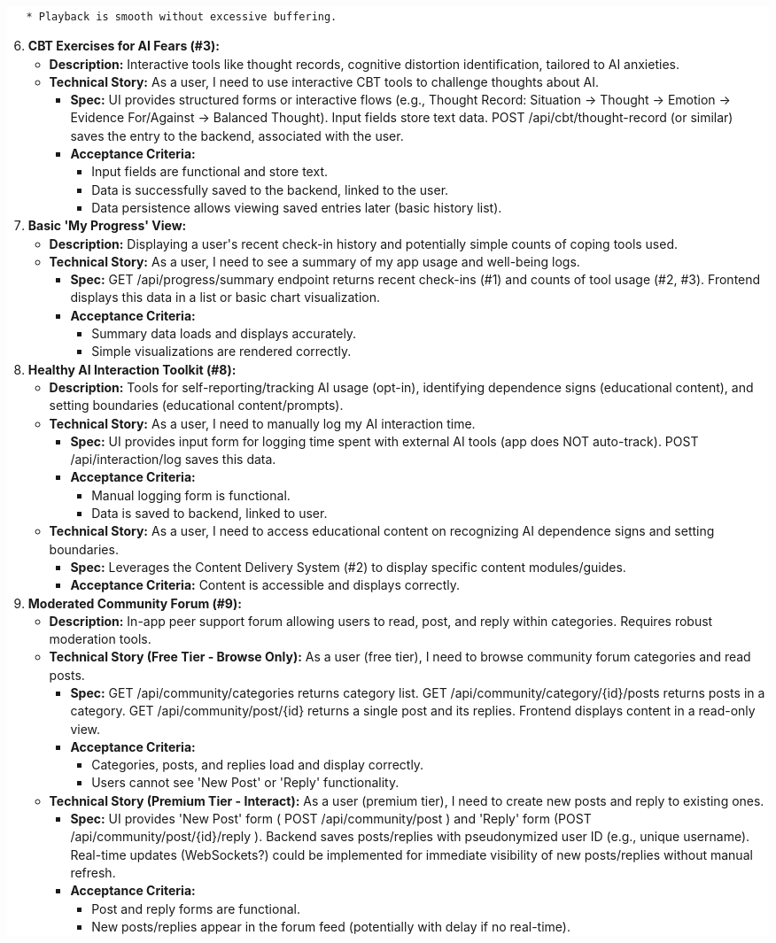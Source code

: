        * Playback is smooth without excessive buffering.
6. **CBT Exercises for AI Fears (#3):**
   * **Description:** Interactive tools like thought records, cognitive distortion identification, tailored to AI anxieties.
   * **Technical Story:** As a user, I need to use interactive CBT tools to challenge thoughts about AI.
     * **Spec:** UI provides structured forms or interactive flows (e.g., Thought Record: Situation -> Thought -> Emotion -> Evidence For/Against -> Balanced Thought). Input fields store text data.
       POST /api/cbt/thought-record
       (or similar) saves the entry to the backend, associated with the user.
     * **Acceptance Criteria:**
       * Input fields are functional and store text.
       * Data is successfully saved to the backend, linked to the user.
       * Data persistence allows viewing saved entries later (basic history list).
7. **Basic 'My Progress' View:**
   * **Description:** Displaying a user's recent check-in history and potentially simple counts of coping tools used.
   * **Technical Story:** As a user, I need to see a summary of my app usage and well-being logs.
     * **Spec:**
       GET /api/progress/summary
       endpoint returns recent check-ins (#1) and counts of tool usage (#2, #3). Frontend displays this data in a list or basic chart visualization.
     * **Acceptance Criteria:**
       * Summary data loads and displays accurately.
       * Simple visualizations are rendered correctly.
8. **Healthy AI Interaction Toolkit (#8):**
   * **Description:** Tools for self-reporting/tracking AI usage (opt-in), identifying dependence signs (educational content), and setting boundaries (educational content/prompts).
   * **Technical Story:** As a user, I need to manually log my AI interaction time.
     * **Spec:** UI provides input form for logging time spent with external AI tools (app does NOT auto-track).
       POST /api/interaction/log
       saves this data.
     * **Acceptance Criteria:**
       * Manual logging form is functional.
       * Data is saved to backend, linked to user.
   * **Technical Story:** As a user, I need to access educational content on recognizing AI dependence signs and setting boundaries.
     * **Spec:** Leverages the Content Delivery System (#2) to display specific content modules/guides.
     * **Acceptance Criteria:** Content is accessible and displays correctly.
9. **Moderated Community Forum (#9):**
   * **Description:** In-app peer support forum allowing users to read, post, and reply within categories. Requires robust moderation tools.
   * **Technical Story (Free Tier - Browse Only):** As a user (free tier), I need to browse community forum categories and read posts.
     * **Spec:**
       GET /api/community/categories
       returns category list. GET /api/community/category/{id}/posts
       returns posts in a category. GET /api/community/post/{id}
       returns a single post and its replies. Frontend displays content in a read-only view.
     * **Acceptance Criteria:**
       * Categories, posts, and replies load and display correctly.
       * Users cannot see 'New Post' or 'Reply' functionality.
   * **Technical Story (Premium Tier - Interact):** As a user (premium tier), I need to create new posts and reply to existing ones.
     * **Spec:** UI provides 'New Post' form (
       POST /api/community/post
       ) and 'Reply' form (POST /api/community/post/{id}/reply
       ). Backend saves posts/replies with pseudonymized user ID (e.g., unique username). Real-time updates (WebSockets?) could be implemented for immediate visibility of new posts/replies without manual refresh.
     * **Acceptance Criteria:**
       * Post and reply forms are functional.
       * New posts/replies appear in the forum feed (potentially with delay if no real-time).